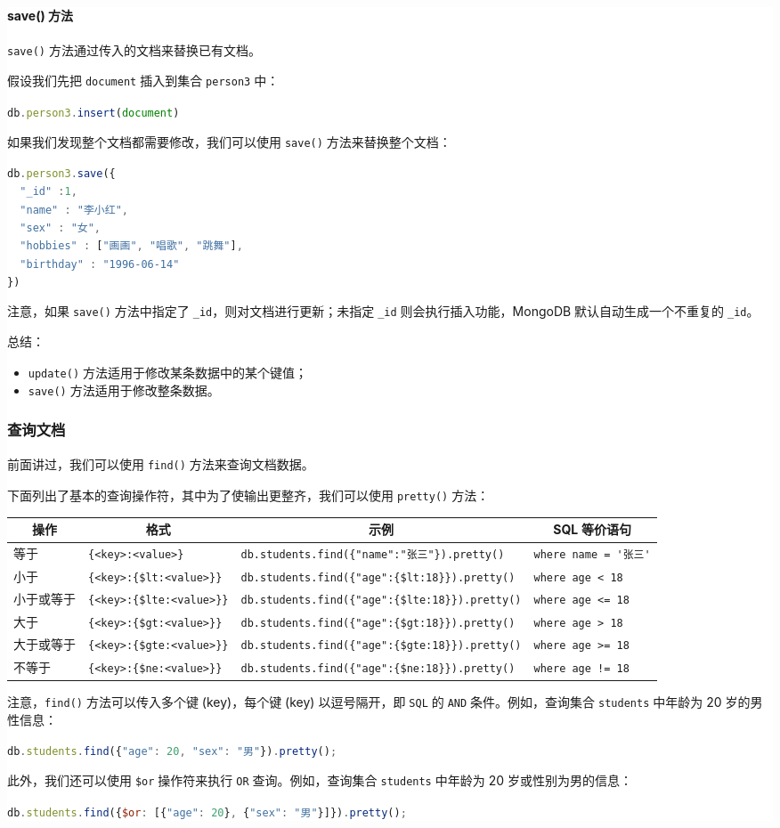 #### save() 方法

`save()` 方法通过传入的文档来替换已有文档。

假设我们先把 `document` 插入到集合 `person3` 中：

```javascript
db.person3.insert(document)
```

如果我们发现整个文档都需要修改，我们可以使用 `save()` 方法来替换整个文档：

```javascript
db.person3.save({
  "_id" :1,
  "name" : "李小红",
  "sex" : "女",
  "hobbies" : ["画画", "唱歌", "跳舞"],
  "birthday" : "1996-06-14"
})
```

注意，如果 `save()` 方法中指定了 `_id`，则对文档进行更新；未指定 `_id` 则会执行插入功能，MongoDB 默认自动生成一个不重复的 `_id`。

总结：

- `update()` 方法适用于修改某条数据中的某个键值；
- `save()` 方法适用于修改整条数据。

### 查询文档

前面讲过，我们可以使用 `find()` 方法来查询文档数据。

下面列出了基本的查询操作符，其中为了使输出更整齐，我们可以使用 `pretty()` 方法：

| 操作       | 格式                     | 示例                                     | SQL 等价语句          |
| ---------- | ------------------------ | ---------------------------------------- | ---------------------- |
| 等于       | `{<key>:<value>}`        | `db.students.find({"name":"张三"}).pretty()` | `where name = '张三'`  |
| 小于       | `{<key>:{$lt:<value>}}`  | `db.students.find({"age":{$lt:18}}).pretty()`  | `where age < 18`         |
| 小于或等于 | `{<key>:{$lte:<value>}}` | `db.students.find({"age":{$lte:18}}).pretty()` | `where age <= 18`        |
| 大于       | `{<key>:{$gt:<value>}}`  | `db.students.find({"age":{$gt:18}}).pretty()`  | `where age > 18`         |
| 大于或等于 | `{<key>:{$gte:<value>}}` | `db.students.find({"age":{$gte:18}}).pretty()` | `where age >= 18`        |
| 不等于     | `{<key>:{$ne:<value>}}`  | `db.students.find({"age":{$ne:18}}).pretty()`  | `where age != 18`        |

注意，`find()` 方法可以传入多个键 (key)，每个键 (key) 以逗号隔开，即 `SQL` 的 `AND` 条件。例如，查询集合 `students` 中年龄为 20 岁的男性信息：

```javascript
db.students.find({"age": 20, "sex": "男"}).pretty();
```

此外，我们还可以使用 `$or` 操作符来执行 `OR` 查询。例如，查询集合 `students` 中年龄为 20 岁或性别为男的信息：

```javascript
db.students.find({$or: [{"age": 20}, {"sex": "男"}]}).pretty();
```
